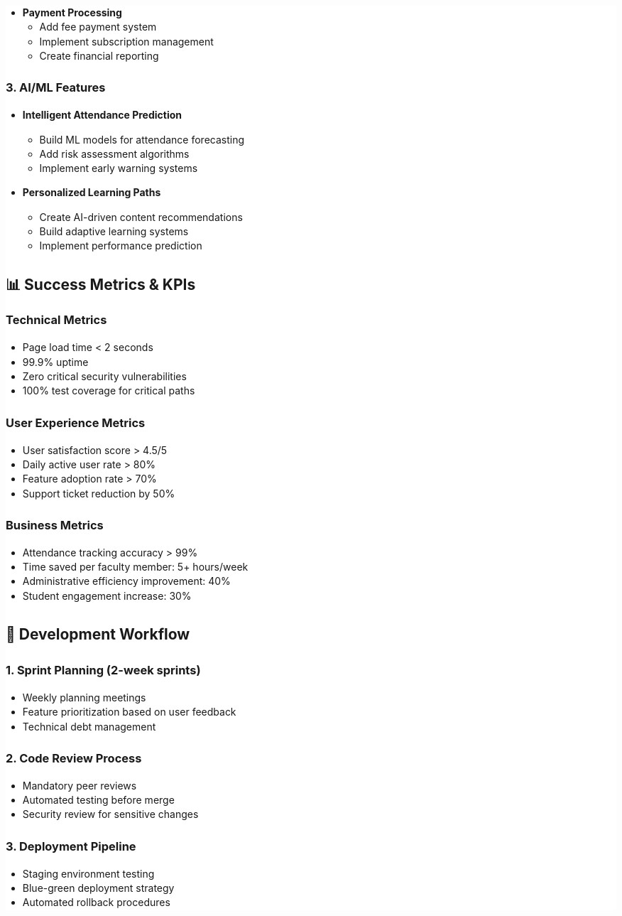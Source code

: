 - **Payment Processing**
  - Add fee payment system
  - Implement subscription management
  - Create financial reporting

### 3. AI/ML Features
- **Intelligent Attendance Prediction**
  - Build ML models for attendance forecasting
  - Add risk assessment algorithms
  - Implement early warning systems

- **Personalized Learning Paths**
  - Create AI-driven content recommendations
  - Build adaptive learning systems
  - Implement performance prediction

## 📊 Success Metrics & KPIs

### Technical Metrics
- Page load time < 2 seconds
- 99.9% uptime
- Zero critical security vulnerabilities
- 100% test coverage for critical paths

### User Experience Metrics
- User satisfaction score > 4.5/5
- Daily active user rate > 80%
- Feature adoption rate > 70%
- Support ticket reduction by 50%

### Business Metrics
- Attendance tracking accuracy > 99%
- Time saved per faculty member: 5+ hours/week
- Administrative efficiency improvement: 40%
- Student engagement increase: 30%

## 🔄 Development Workflow

### 1. Sprint Planning (2-week sprints)
- Weekly planning meetings
- Feature prioritization based on user feedback
- Technical debt management

### 2. Code Review Process
- Mandatory peer reviews
- Automated testing before merge
- Security review for sensitive changes

### 3. Deployment Pipeline
- Staging environment testing
- Blue-green deployment strategy
- Automated rollback procedures
